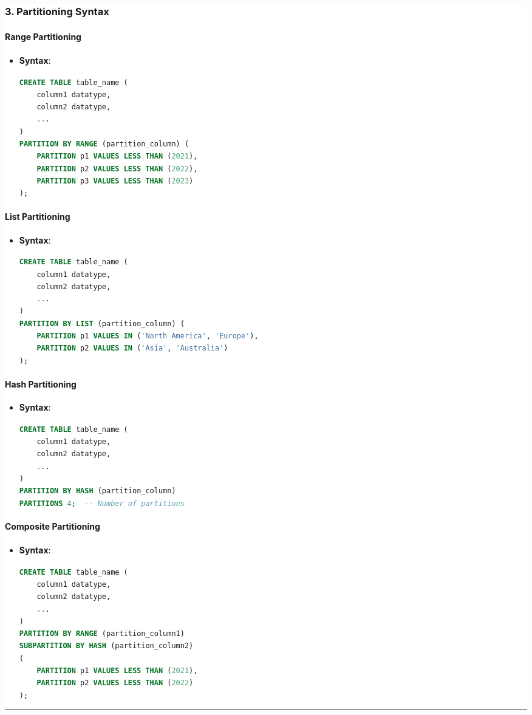 
### **3. Partitioning Syntax**

#### **Range Partitioning**
- **Syntax**:  
  ```sql
  CREATE TABLE table_name (
      column1 datatype,
      column2 datatype,
      ...
  )
  PARTITION BY RANGE (partition_column) (
      PARTITION p1 VALUES LESS THAN (2021),
      PARTITION p2 VALUES LESS THAN (2022),
      PARTITION p3 VALUES LESS THAN (2023)
  );
  ```

#### **List Partitioning**
- **Syntax**:  
  ```sql
  CREATE TABLE table_name (
      column1 datatype,
      column2 datatype,
      ...
  )
  PARTITION BY LIST (partition_column) (
      PARTITION p1 VALUES IN ('North America', 'Europe'),
      PARTITION p2 VALUES IN ('Asia', 'Australia')
  );
  ```

#### **Hash Partitioning**
- **Syntax**:  
  ```sql
  CREATE TABLE table_name (
      column1 datatype,
      column2 datatype,
      ...
  )
  PARTITION BY HASH (partition_column)
  PARTITIONS 4;  -- Number of partitions
  ```

#### **Composite Partitioning**
- **Syntax**:  
  ```sql
  CREATE TABLE table_name (
      column1 datatype,
      column2 datatype,
      ...
  )
  PARTITION BY RANGE (partition_column1)
  SUBPARTITION BY HASH (partition_column2)
  (
      PARTITION p1 VALUES LESS THAN (2021),
      PARTITION p2 VALUES LESS THAN (2022)
  );
  ```

---